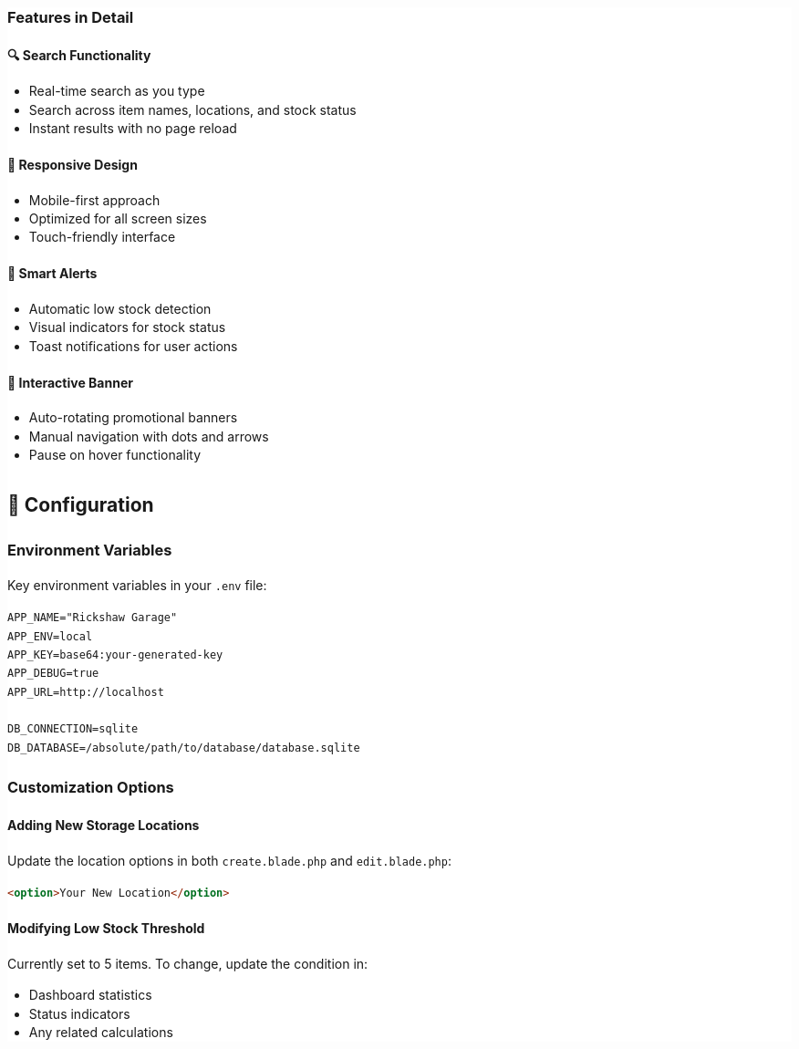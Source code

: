 ### Features in Detail

#### 🔍 Search Functionality
- Real-time search as you type
- Search across item names, locations, and stock status
- Instant results with no page reload

#### 📱 Responsive Design
- Mobile-first approach
- Optimized for all screen sizes
- Touch-friendly interface

#### 🚨 Smart Alerts
- Automatic low stock detection
- Visual indicators for stock status
- Toast notifications for user actions

#### 🎠 Interactive Banner
- Auto-rotating promotional banners
- Manual navigation with dots and arrows
- Pause on hover functionality

## 🔧 Configuration

### Environment Variables
Key environment variables in your `.env` file:
```env
APP_NAME="Rickshaw Garage"
APP_ENV=local
APP_KEY=base64:your-generated-key
APP_DEBUG=true
APP_URL=http://localhost

DB_CONNECTION=sqlite
DB_DATABASE=/absolute/path/to/database/database.sqlite
```

### Customization Options

#### Adding New Storage Locations
Update the location options in both `create.blade.php` and `edit.blade.php`:
```html
<option>Your New Location</option>
```

#### Modifying Low Stock Threshold
Currently set to 5 items. To change, update the condition in:
- Dashboard statistics
- Status indicators
- Any related calculations

